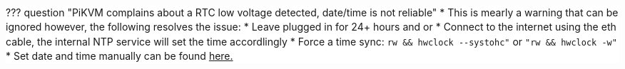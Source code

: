 ??? question "PiKVM complains about a RTC low voltage detected, date/time is not reliable"
    * This is mearly a warning that can be ignored however, the following resolves the issue:
    * Leave plugged in for 24+ hours and or
    * Connect to the internet using the eth cable, the internal NTP service will set the time accordlingly
    * Force a time sync: `rw && hwclock --systohc"` or `"rw && hwclock -w"`
    * Set date and time manually can be found [here.](https://www.cyberciti.biz/faq/howto-set-date-time-from-linux-command-prompt/)
